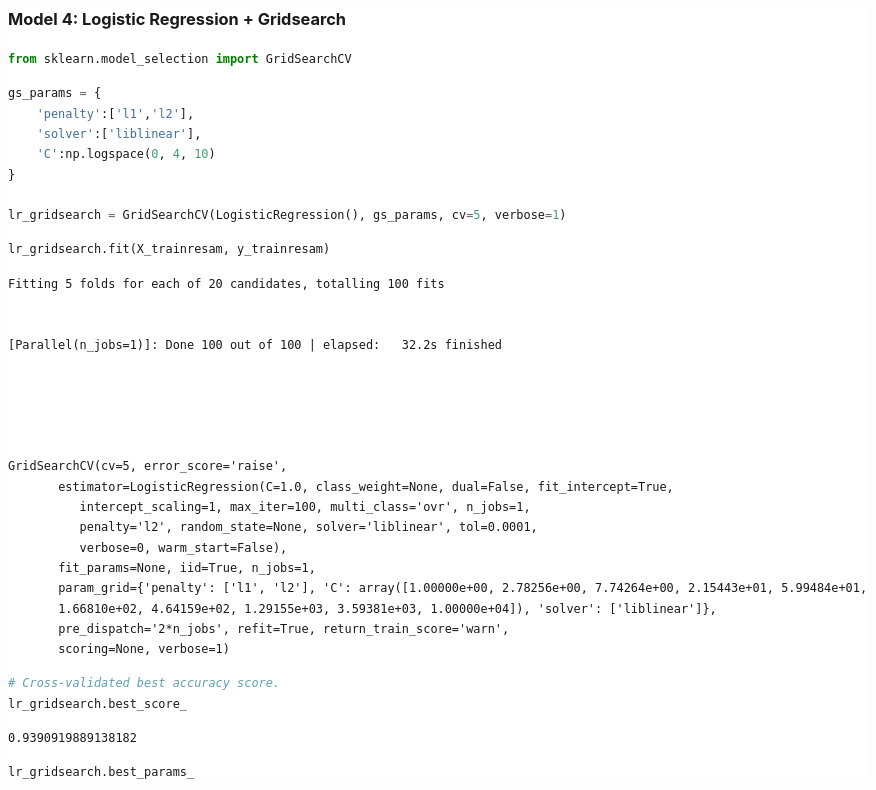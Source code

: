 ### Model 4: Logistic Regression + Gridsearch


```python
from sklearn.model_selection import GridSearchCV
```


```python
gs_params = {
    'penalty':['l1','l2'],
    'solver':['liblinear'],
    'C':np.logspace(0, 4, 10)
}

lr_gridsearch = GridSearchCV(LogisticRegression(), gs_params, cv=5, verbose=1)
```


```python
lr_gridsearch.fit(X_trainresam, y_trainresam)
```

    Fitting 5 folds for each of 20 candidates, totalling 100 fits


    [Parallel(n_jobs=1)]: Done 100 out of 100 | elapsed:   32.2s finished





    GridSearchCV(cv=5, error_score='raise',
           estimator=LogisticRegression(C=1.0, class_weight=None, dual=False, fit_intercept=True,
              intercept_scaling=1, max_iter=100, multi_class='ovr', n_jobs=1,
              penalty='l2', random_state=None, solver='liblinear', tol=0.0001,
              verbose=0, warm_start=False),
           fit_params=None, iid=True, n_jobs=1,
           param_grid={'penalty': ['l1', 'l2'], 'C': array([1.00000e+00, 2.78256e+00, 7.74264e+00, 2.15443e+01, 5.99484e+01,
           1.66810e+02, 4.64159e+02, 1.29155e+03, 3.59381e+03, 1.00000e+04]), 'solver': ['liblinear']},
           pre_dispatch='2*n_jobs', refit=True, return_train_score='warn',
           scoring=None, verbose=1)




```python
# Cross-validated best accuracy score.
lr_gridsearch.best_score_
```




    0.9390919889138182




```python
lr_gridsearch.best_params_
```


